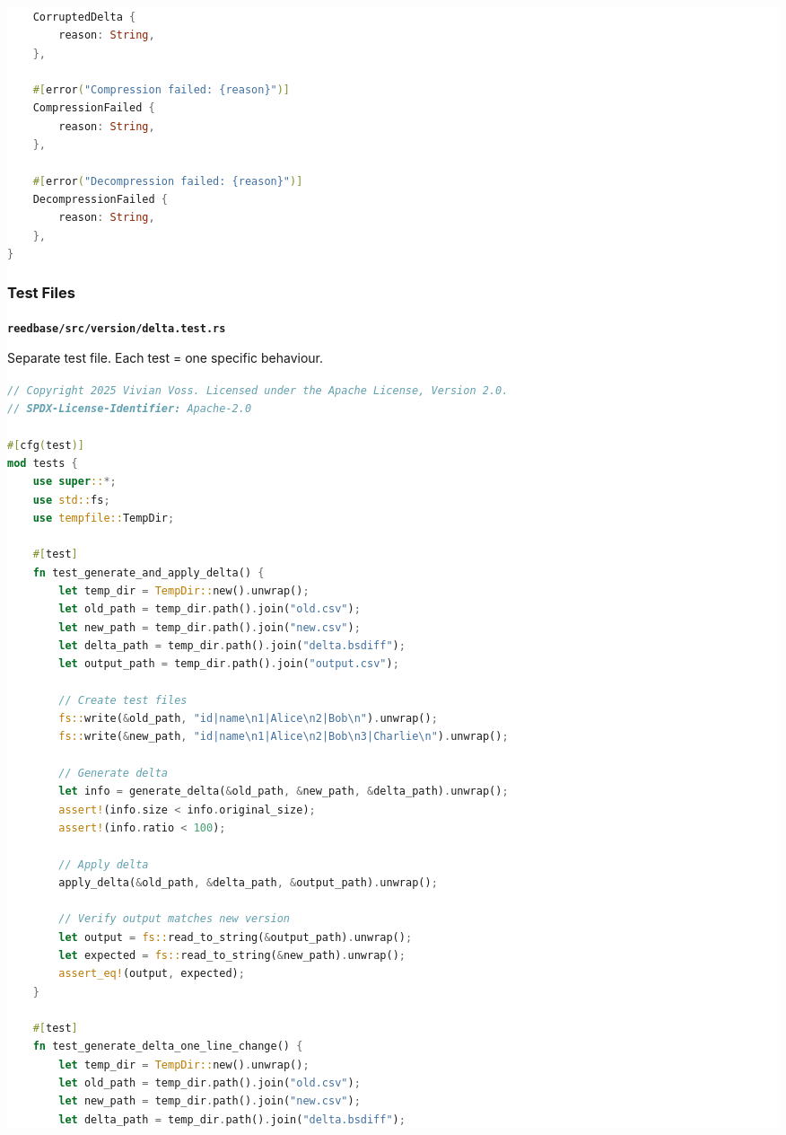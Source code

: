 ```rust
    CorruptedDelta {
        reason: String,
    },
    
    #[error("Compression failed: {reason}")]
    CompressionFailed {
        reason: String,
    },
    
    #[error("Decompression failed: {reason}")]
    DecompressionFailed {
        reason: String,
    },
}
```

### Test Files

**`reedbase/src/version/delta.test.rs`**

Separate test file. Each test = one specific behaviour.

```rust
// Copyright 2025 Vivian Voss. Licensed under the Apache License, Version 2.0.
// SPDX-License-Identifier: Apache-2.0

#[cfg(test)]
mod tests {
    use super::*;
    use std::fs;
    use tempfile::TempDir;
    
    #[test]
    fn test_generate_and_apply_delta() {
        let temp_dir = TempDir::new().unwrap();
        let old_path = temp_dir.path().join("old.csv");
        let new_path = temp_dir.path().join("new.csv");
        let delta_path = temp_dir.path().join("delta.bsdiff");
        let output_path = temp_dir.path().join("output.csv");
        
        // Create test files
        fs::write(&old_path, "id|name\n1|Alice\n2|Bob\n").unwrap();
        fs::write(&new_path, "id|name\n1|Alice\n2|Bob\n3|Charlie\n").unwrap();
        
        // Generate delta
        let info = generate_delta(&old_path, &new_path, &delta_path).unwrap();
        assert!(info.size < info.original_size);
        assert!(info.ratio < 100);
        
        // Apply delta
        apply_delta(&old_path, &delta_path, &output_path).unwrap();
        
        // Verify output matches new version
        let output = fs::read_to_string(&output_path).unwrap();
        let expected = fs::read_to_string(&new_path).unwrap();
        assert_eq!(output, expected);
    }
    
    #[test]
    fn test_generate_delta_one_line_change() {
        let temp_dir = TempDir::new().unwrap();
        let old_path = temp_dir.path().join("old.csv");
        let new_path = temp_dir.path().join("new.csv");
        let delta_path = temp_dir.path().join("delta.bsdiff");
```